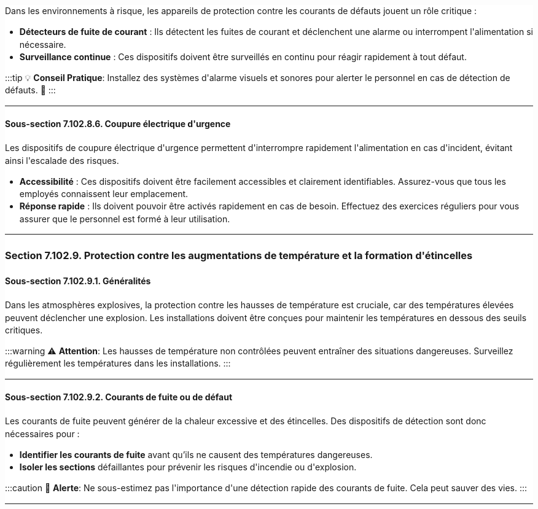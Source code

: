 Dans les environnements à risque, les appareils de protection contre les courants de défauts jouent un rôle critique :

- **Détecteurs de fuite de courant** : Ils détectent les fuites de courant et déclenchent une alarme ou interrompent l'alimentation si nécessaire.
- **Surveillance continue** : Ces dispositifs doivent être surveillés en continu pour réagir rapidement à tout défaut.

:::tip
💡 **Conseil Pratique**: Installez des systèmes d'alarme visuels et sonores pour alerter le personnel en cas de détection de défauts. 📢
:::

---

#### Sous-section 7.102.8.6. Coupure électrique d'urgence

Les dispositifs de coupure électrique d'urgence permettent d'interrompre rapidement l'alimentation en cas d'incident, évitant ainsi l'escalade des risques.

- **Accessibilité** : Ces dispositifs doivent être facilement accessibles et clairement identifiables. Assurez-vous que tous les employés connaissent leur emplacement.
- **Réponse rapide** : Ils doivent pouvoir être activés rapidement en cas de besoin. Effectuez des exercices réguliers pour vous assurer que le personnel est formé à leur utilisation.

---

### Section 7.102.9. Protection contre les augmentations de température et la formation d'étincelles

#### Sous-section 7.102.9.1. Généralités

Dans les atmosphères explosives, la protection contre les hausses de température est cruciale, car des températures élevées peuvent déclencher une explosion. Les installations doivent être conçues pour maintenir les températures en dessous des seuils critiques.

:::warning
⚠️ **Attention**: Les hausses de température non contrôlées peuvent entraîner des situations dangereuses. Surveillez régulièrement les températures dans les installations.
:::

---

#### Sous-section 7.102.9.2. Courants de fuite ou de défaut

Les courants de fuite peuvent générer de la chaleur excessive et des étincelles. Des dispositifs de détection sont donc nécessaires pour :

- **Identifier les courants de fuite** avant qu’ils ne causent des températures dangereuses.
- **Isoler les sections** défaillantes pour prévenir les risques d'incendie ou d'explosion.

:::caution
🚨 **Alerte**: Ne sous-estimez pas l'importance d'une détection rapide des courants de fuite. Cela peut sauver des vies. 
:::

---